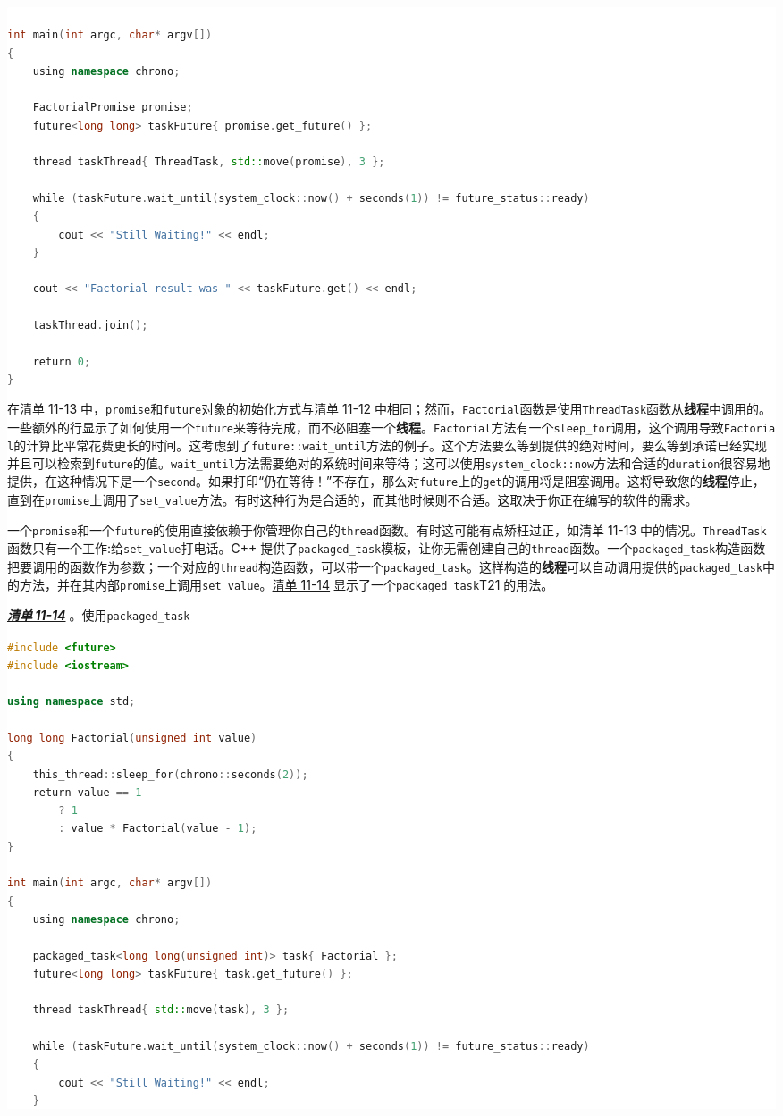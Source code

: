 ```cpp

int main(int argc, char* argv[])
{
    using namespace chrono;

    FactorialPromise promise;
    future<long long> taskFuture{ promise.get_future() };

    thread taskThread{ ThreadTask, std::move(promise), 3 };

    while (taskFuture.wait_until(system_clock::now() + seconds(1)) != future_status::ready)
    {
        cout << "Still Waiting!" << endl;
    }

    cout << "Factorial result was " << taskFuture.get() << endl;

    taskThread.join();

    return 0;
}
```

在[清单 11-13](#list13) 中，`promise`和`future`对象的初始化方式与[清单 11-12](#list12) 中相同；然而，`Factorial`函数是使用`ThreadTask`函数从**线程**中调用的。一些额外的行显示了如何使用一个`future`来等待完成，而不必阻塞一个**线程**。`Factorial`方法有一个`sleep_for`调用，这个调用导致`Factorial`的计算比平常花费更长的时间。这考虑到了`future::wait_until`方法的例子。这个方法要么等到提供的绝对时间，要么等到承诺已经实现并且可以检索到`future`的值。`wait_until`方法需要绝对的系统时间来等待；这可以使用`system_clock::now`方法和合适的`duration`很容易地提供，在这种情况下是一个`second`。如果打印“仍在等待！”不存在，那么对`future`上的`get`的调用将是阻塞调用。这将导致您的**线程**停止，直到在`promise`上调用了`set_value`方法。有时这种行为是合适的，而其他时候则不合适。这取决于你正在编写的软件的需求。

一个`promise`和一个`future`的使用直接依赖于你管理你自己的`thread`函数。有时这可能有点矫枉过正，如清单 11-13 中的情况。`ThreadTask`函数只有一个工作:给`set_value`打电话。C++ 提供了`packaged_task`模板，让你无需创建自己的`thread`函数。一个`packaged_task`构造函数把要调用的函数作为参数；一个对应的`thread`构造函数，可以带一个`packaged_task`。这样构造的**线程**可以自动调用提供的`packaged_task`中的方法，并在其内部`promise`上调用`set_value`。[清单 11-14](#list14) 显示了一个`packaged_task`T21 的用法。

[***清单 11-14***](#_list14) 。使用`packaged_task`

```cpp
#include <future>
#include <iostream>

using namespace std;

long long Factorial(unsigned int value)
{
    this_thread::sleep_for(chrono::seconds(2));
    return value == 1
        ? 1
        : value * Factorial(value - 1);
}

int main(int argc, char* argv[])
{
    using namespace chrono;

    packaged_task<long long(unsigned int)> task{ Factorial };
    future<long long> taskFuture{ task.get_future() };

    thread taskThread{ std::move(task), 3 };

    while (taskFuture.wait_until(system_clock::now() + seconds(1)) != future_status::ready)
    {
        cout << "Still Waiting!" << endl;
    }

```